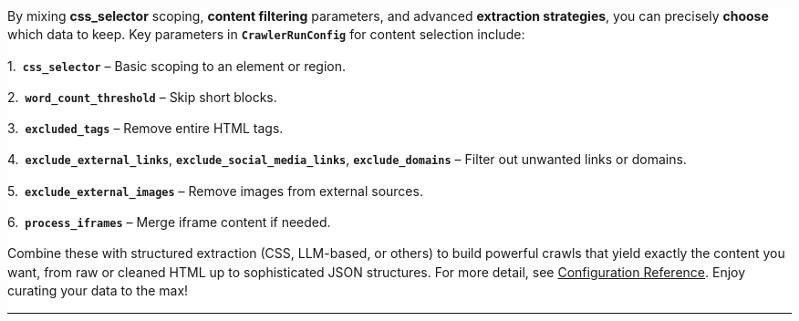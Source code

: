 By mixing **css\_selector** scoping, **content filtering** parameters, and advanced **extraction strategies**, you can precisely **choose** which data to keep. Key parameters in **`CrawlerRunConfig`** for content selection include:

1. **`css_selector`** – Basic scoping to an element or region.

2. **`word_count_threshold`** – Skip short blocks.

3. **`excluded_tags`** – Remove entire HTML tags.

4. **`exclude_external_links`**, **`exclude_social_media_links`**, **`exclude_domains`** – Filter out unwanted links or domains.

5. **`exclude_external_images`** – Remove images from external sources.

6. **`process_iframes`** – Merge iframe content if needed.

Combine these with structured extraction (CSS, LLM-based, or others) to build powerful crawls that yield exactly the content you want, from raw or cleaned HTML up to sophisticated JSON structures. For more detail, see [Configuration Reference](https://docs.crawl4ai.com/api/parameters/). Enjoy curating your data to the max!

* * *